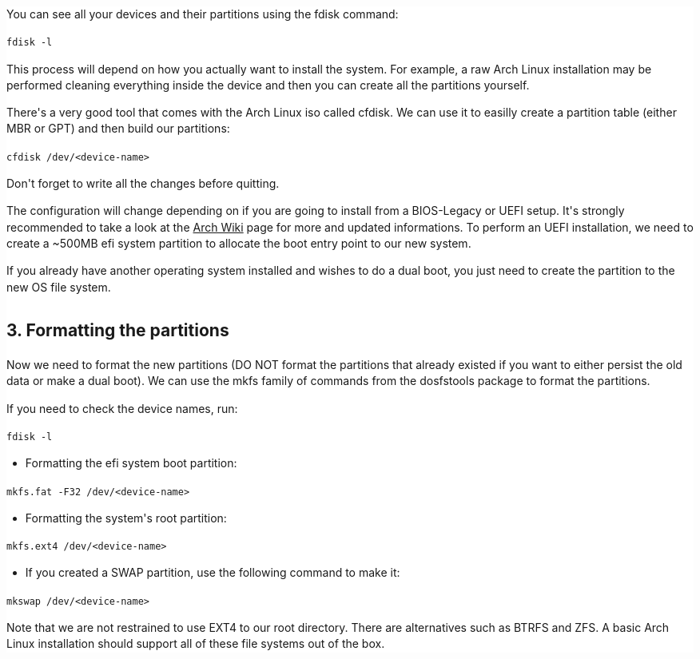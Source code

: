 You can see all your devices and their partitions using the fdisk command:

```
fdisk -l
```

This process will depend on how you actually want to install the system. For example, a raw
Arch Linux installation may be performed cleaning everything inside the device and then
you can create all the partitions yourself.

There's a very good tool that comes with the Arch Linux iso called cfdisk. We can use it
to easilly create a partition table (either MBR or GPT) and then build our partitions:

```
cfdisk /dev/<device-name>
```

Don't forget to write all the changes before quitting.

The configuration will change depending on if you are going to install from a BIOS-Legacy or
UEFI setup. It's strongly recommended to take a look at the
[Arch Wiki](https://wiki.archlinux.org/title/installation_guide) page for more and
updated informations. To perform an UEFI installation, we need to create a ~500MB efi system
partition to allocate the boot entry point to our new system.

If you already have another operating system installed and wishes to do a dual boot, you
just need to create the partition to the new OS file system.

## 3. Formatting the partitions

Now we need to format the new partitions (DO NOT format the partitions that already existed
if you want to either persist the old data or make a dual boot). We can use the mkfs family
of commands from the dosfstools package to format the partitions.

If you need to check the device names, run:

```
fdisk -l
```

+ Formatting the efi system boot partition:

```
mkfs.fat -F32 /dev/<device-name>
```

+ Formatting the system's root partition:

```
mkfs.ext4 /dev/<device-name>
```

+ If you created a SWAP partition, use the following command to make it:

```
mkswap /dev/<device-name>
```

Note that we are not restrained to use EXT4 to our root directory. There are alternatives
such as BTRFS and ZFS. A basic Arch Linux installation should support all of these file
systems out of the box.
